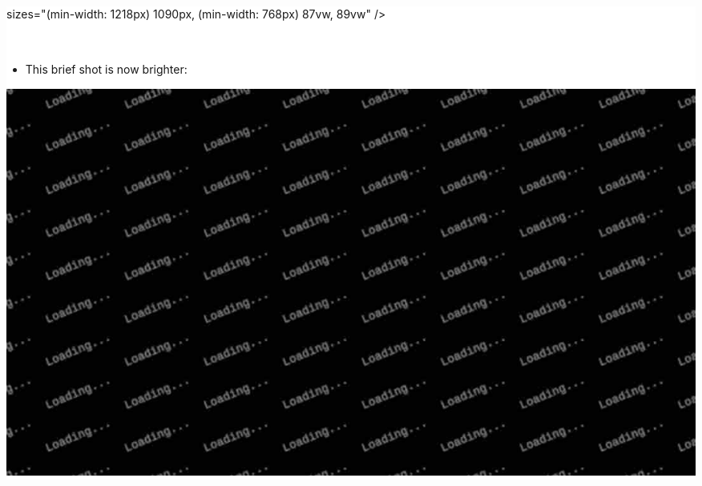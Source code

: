  sizes="(min-width: 1218px) 1090px,
 (min-width: 768px) 87vw,
 89vw" />
</div>

<br>

- This brief shot is now brighter:

<div id="container1" class="twentytwenty-container">
 <img width="100%" height="100%" class="lazyload" src="./../images/loading.jpg"
 data-src="./../images/VA36/tv-06065-1090px.jpg"
 data-srcset="./../images/VA36/tv-06065-512px.jpg 512w,
 ./../images/VA36/tv-06065-768px.jpg 768w,
 ./../images/VA36/tv-06065-1090px.jpg 1090w"
 sizes="(min-width: 1218px) 1090px,
 (min-width: 768px) 87vw,
 89vw" />